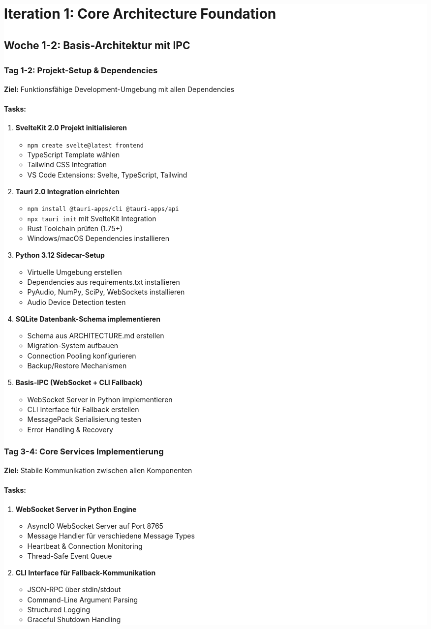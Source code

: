 # Iteration 1: Core Architecture Foundation
## Woche 1-2: Basis-Architektur mit IPC

### Tag 1-2: Projekt-Setup & Dependencies
**Ziel:** Funktionsfähige Development-Umgebung mit allen Dependencies

#### Tasks:
1. **SvelteKit 2.0 Projekt initialisieren**
   - `npm create svelte@latest frontend`
   - TypeScript Template wählen
   - Tailwind CSS Integration
   - VS Code Extensions: Svelte, TypeScript, Tailwind

2. **Tauri 2.0 Integration einrichten**
   - `npm install @tauri-apps/cli @tauri-apps/api`
   - `npx tauri init` mit SvelteKit Integration
   - Rust Toolchain prüfen (1.75+)
   - Windows/macOS Dependencies installieren

3. **Python 3.12 Sidecar-Setup**
   - Virtuelle Umgebung erstellen
   - Dependencies aus requirements.txt installieren
   - PyAudio, NumPy, SciPy, WebSockets installieren
   - Audio Device Detection testen

4. **SQLite Datenbank-Schema implementieren**
   - Schema aus ARCHITECTURE.md erstellen
   - Migration-System aufbauen
   - Connection Pooling konfigurieren
   - Backup/Restore Mechanismen

5. **Basis-IPC (WebSocket + CLI Fallback)**
   - WebSocket Server in Python implementieren
   - CLI Interface für Fallback erstellen
   - MessagePack Serialisierung testen
   - Error Handling & Recovery

### Tag 3-4: Core Services Implementierung
**Ziel:** Stabile Kommunikation zwischen allen Komponenten

#### Tasks:
1. **WebSocket Server in Python Engine**
   - AsyncIO WebSocket Server auf Port 8765
   - Message Handler für verschiedene Message Types
   - Heartbeat & Connection Monitoring
   - Thread-Safe Event Queue

2. **CLI Interface für Fallback-Kommunikation**
   - JSON-RPC über stdin/stdout
   - Command-Line Argument Parsing
   - Structured Logging
   - Graceful Shutdown Handling
